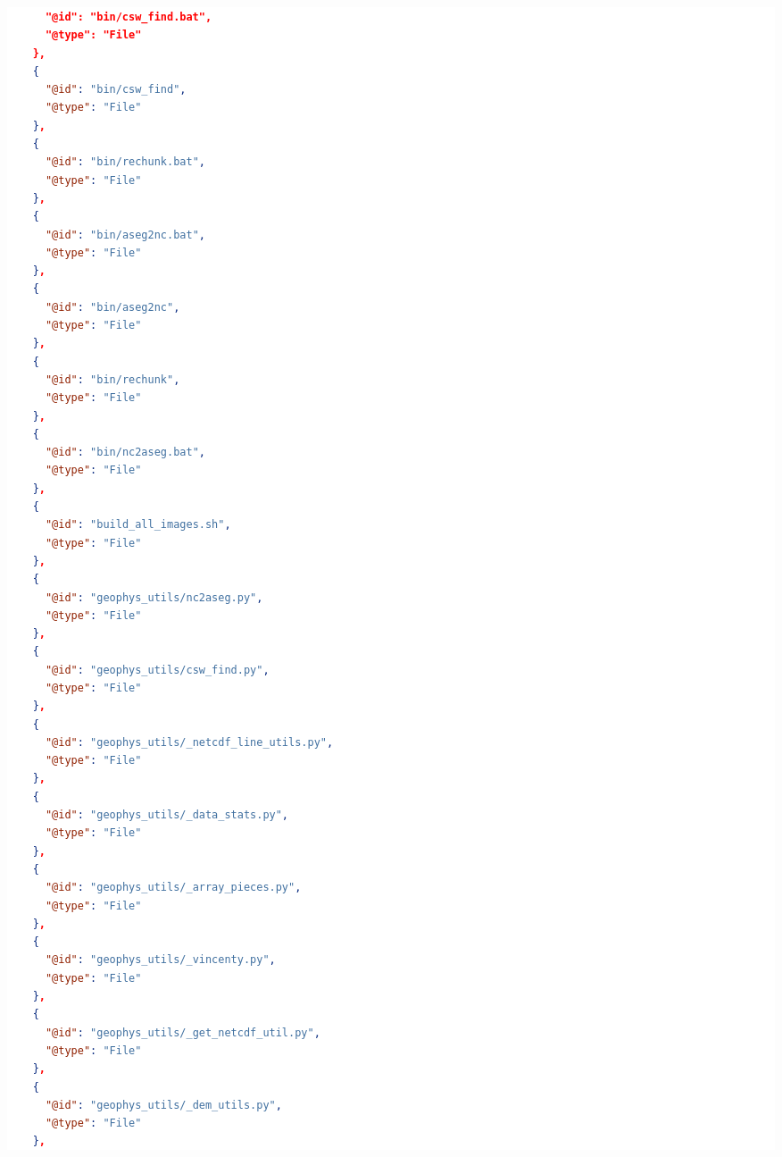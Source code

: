 ```json
      "@id": "bin/csw_find.bat",
      "@type": "File"
    },
    {
      "@id": "bin/csw_find",
      "@type": "File"
    },
    {
      "@id": "bin/rechunk.bat",
      "@type": "File"
    },
    {
      "@id": "bin/aseg2nc.bat",
      "@type": "File"
    },
    {
      "@id": "bin/aseg2nc",
      "@type": "File"
    },
    {
      "@id": "bin/rechunk",
      "@type": "File"
    },
    {
      "@id": "bin/nc2aseg.bat",
      "@type": "File"
    },
    {
      "@id": "build_all_images.sh",
      "@type": "File"
    },
    {
      "@id": "geophys_utils/nc2aseg.py",
      "@type": "File"
    },
    {
      "@id": "geophys_utils/csw_find.py",
      "@type": "File"
    },
    {
      "@id": "geophys_utils/_netcdf_line_utils.py",
      "@type": "File"
    },
    {
      "@id": "geophys_utils/_data_stats.py",
      "@type": "File"
    },
    {
      "@id": "geophys_utils/_array_pieces.py",
      "@type": "File"
    },
    {
      "@id": "geophys_utils/_vincenty.py",
      "@type": "File"
    },
    {
      "@id": "geophys_utils/_get_netcdf_util.py",
      "@type": "File"
    },
    {
      "@id": "geophys_utils/_dem_utils.py",
      "@type": "File"
    },
```